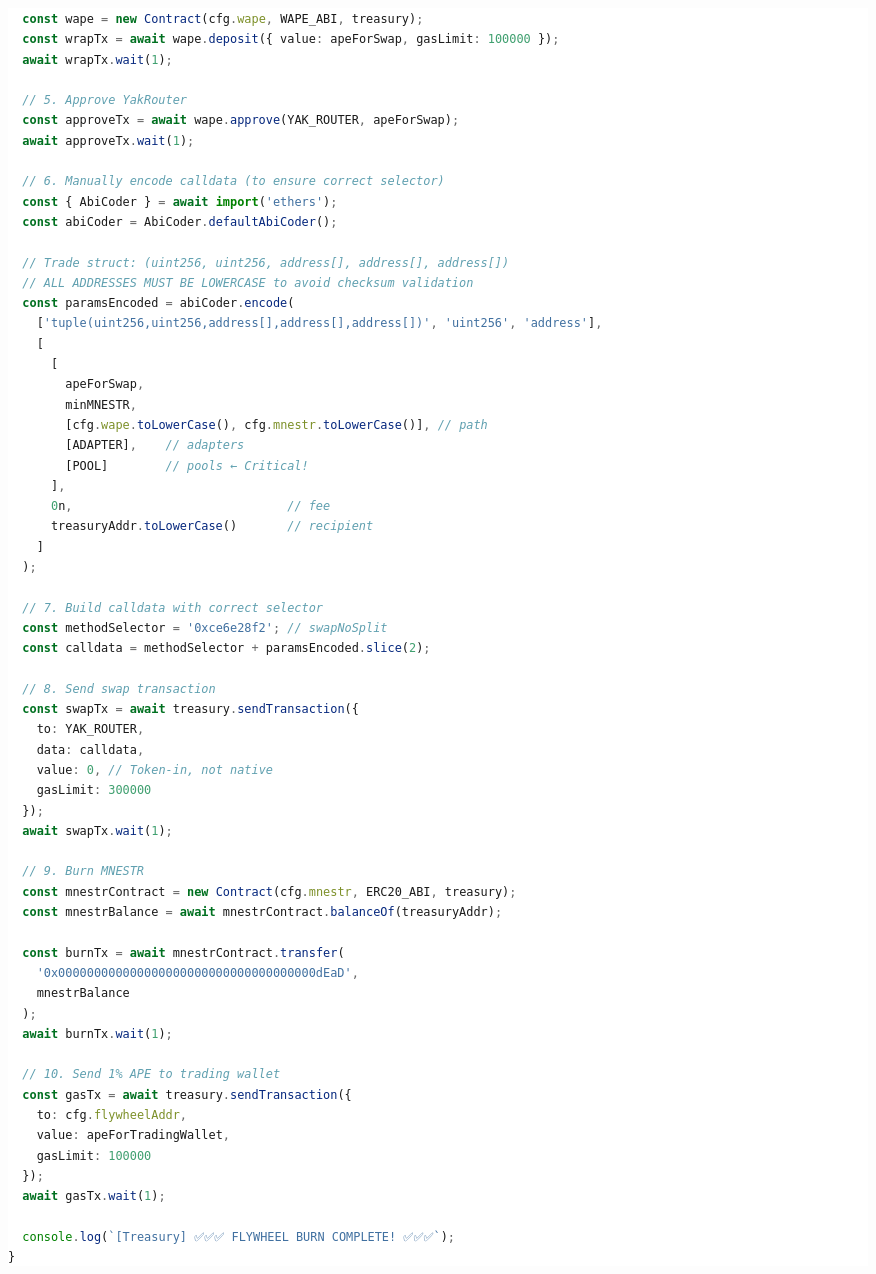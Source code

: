 ```typescript
  const wape = new Contract(cfg.wape, WAPE_ABI, treasury);
  const wrapTx = await wape.deposit({ value: apeForSwap, gasLimit: 100000 });
  await wrapTx.wait(1);
  
  // 5. Approve YakRouter
  const approveTx = await wape.approve(YAK_ROUTER, apeForSwap);
  await approveTx.wait(1);
  
  // 6. Manually encode calldata (to ensure correct selector)
  const { AbiCoder } = await import('ethers');
  const abiCoder = AbiCoder.defaultAbiCoder();
  
  // Trade struct: (uint256, uint256, address[], address[], address[])
  // ALL ADDRESSES MUST BE LOWERCASE to avoid checksum validation
  const paramsEncoded = abiCoder.encode(
    ['tuple(uint256,uint256,address[],address[],address[])', 'uint256', 'address'],
    [
      [
        apeForSwap,
        minMNESTR,
        [cfg.wape.toLowerCase(), cfg.mnestr.toLowerCase()], // path
        [ADAPTER],    // adapters
        [POOL]        // pools ← Critical!
      ],
      0n,                              // fee
      treasuryAddr.toLowerCase()       // recipient
    ]
  );
  
  // 7. Build calldata with correct selector
  const methodSelector = '0xce6e28f2'; // swapNoSplit
  const calldata = methodSelector + paramsEncoded.slice(2);
  
  // 8. Send swap transaction
  const swapTx = await treasury.sendTransaction({
    to: YAK_ROUTER,
    data: calldata,
    value: 0, // Token-in, not native
    gasLimit: 300000
  });
  await swapTx.wait(1);
  
  // 9. Burn MNESTR
  const mnestrContract = new Contract(cfg.mnestr, ERC20_ABI, treasury);
  const mnestrBalance = await mnestrContract.balanceOf(treasuryAddr);
  
  const burnTx = await mnestrContract.transfer(
    '0x000000000000000000000000000000000000dEaD',
    mnestrBalance
  );
  await burnTx.wait(1);
  
  // 10. Send 1% APE to trading wallet
  const gasTx = await treasury.sendTransaction({
    to: cfg.flywheelAddr,
    value: apeForTradingWallet,
    gasLimit: 100000
  });
  await gasTx.wait(1);
  
  console.log(`[Treasury] ✅✅✅ FLYWHEEL BURN COMPLETE! ✅✅✅`);
}
```